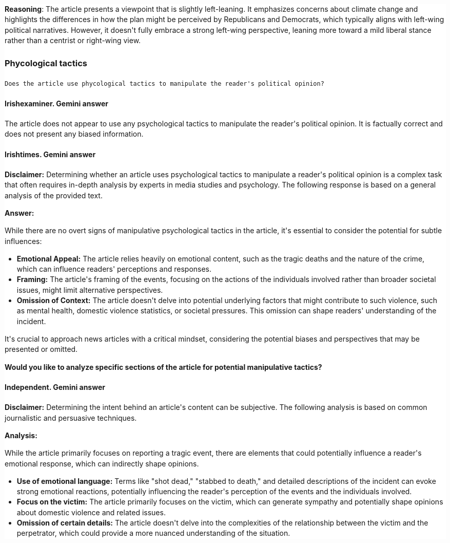 **Reasoning**: The article presents a viewpoint that is slightly left-leaning. It emphasizes concerns about climate change and highlights the differences in how the plan might be perceived by Republicans and Democrats, which typically aligns with left-wing political narratives. However, it doesn't fully embrace a strong left-wing perspective, leaning more toward a mild liberal stance rather than a centrist or right-wing view.

### Phycological tactics

```text
Does the article use phycological tactics to manipulate the reader's political opinion?
```

#### Irishexaminer. Gemini answer

The article does not appear to use any psychological tactics to manipulate the reader's political opinion. It is factually correct and does not present any biased information.

#### Irishtimes. Gemini answer

**Disclaimer:** Determining whether an article uses psychological tactics to manipulate a reader's political opinion is a complex task that often requires in-depth analysis by experts in media studies and psychology. The following response is based on a general analysis of the provided text.

**Answer:**

While there are no overt signs of manipulative psychological tactics in the article, it's essential to consider the potential for subtle influences:

* **Emotional Appeal:** The article relies heavily on emotional content, such as the tragic deaths and the nature of the crime, which can influence readers' perceptions and responses.
* **Framing:** The article's framing of the events, focusing on the actions of the individuals involved rather than broader societal issues, might limit alternative perspectives.
* **Omission of Context:** The article doesn't delve into potential underlying factors that might contribute to such violence, such as mental health, domestic violence statistics, or societal pressures. This omission can shape readers' understanding of the incident.

It's crucial to approach news articles with a critical mindset, considering the potential biases and perspectives that may be presented or omitted.
 
**Would you like to analyze specific sections of the article for potential manipulative tactics?** 


#### Independent. Gemini answer

**Disclaimer:** Determining the intent behind an article's content can be subjective. The following analysis is based on common journalistic and persuasive techniques.

**Analysis:**

While the article primarily focuses on reporting a tragic event, there are elements that could potentially influence a reader's emotional response, which can indirectly shape opinions. 

* **Use of emotional language:** Terms like "shot dead," "stabbed to death," and detailed descriptions of the incident can evoke strong emotional reactions, potentially influencing the reader's perception of the events and the individuals involved.
* **Focus on the victim:** The article primarily focuses on the victim, which can generate sympathy and potentially shape opinions about domestic violence and related issues. 
* **Omission of certain details:** The article doesn't delve into the complexities of the relationship between the victim and the perpetrator, which could provide a more nuanced understanding of the situation. 
